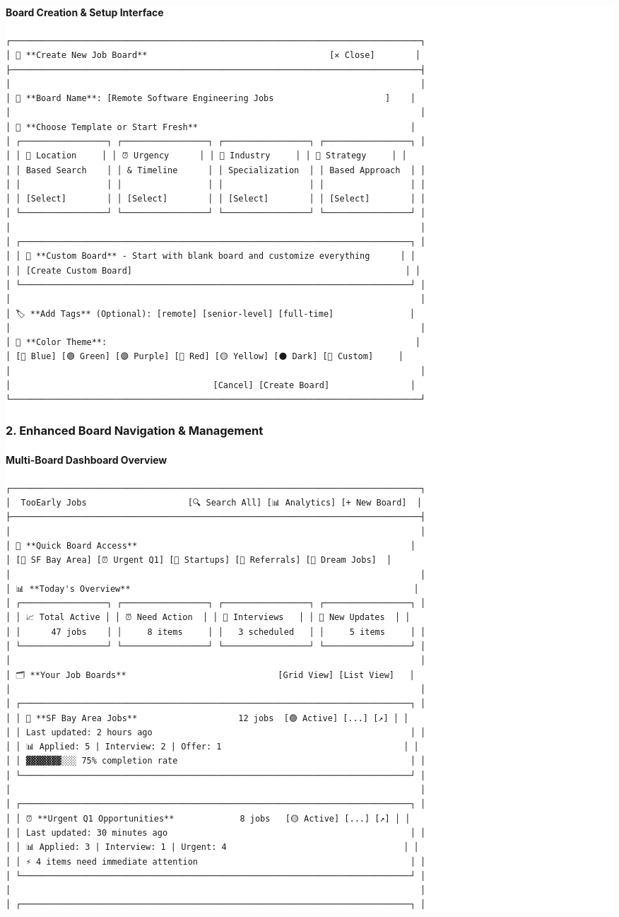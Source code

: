 #### Board Creation & Setup Interface
```
┌─────────────────────────────────────────────────────────────────────────────────┐
│ 🎯 **Create New Job Board**                                    [✕ Close]        │
├─────────────────────────────────────────────────────────────────────────────────┤
│                                                                                 │
│ 📝 **Board Name**: [Remote Software Engineering Jobs                      ]    │
│                                                                                 │
│ 🎨 **Choose Template or Start Fresh**                                          │
│ ┌─────────────────┐ ┌─────────────────┐ ┌─────────────────┐ ┌─────────────────┐ │
│ │ 📍 Location     │ │ ⏰ Urgency      │ │ 🏢 Industry     │ │ 👥 Strategy     │ │
│ │ Based Search    │ │ & Timeline      │ │ Specialization  │ │ Based Approach  │ │
│ │                 │ │                 │ │                 │ │                 │ │
│ │ [Select]        │ │ [Select]        │ │ [Select]        │ │ [Select]        │ │
│ └─────────────────┘ └─────────────────┘ └─────────────────┘ └─────────────────┘ │
│                                                                                 │
│ ┌─────────────────────────────────────────────────────────────────────────────┐ │
│ │ 🎨 **Custom Board** - Start with blank board and customize everything      │ │
│ │ [Create Custom Board]                                                      │ │
│ └─────────────────────────────────────────────────────────────────────────────┘ │
│                                                                                 │
│ 🏷️ **Add Tags** (Optional): [remote] [senior-level] [full-time]               │
│                                                                                 │
│ 🎨 **Color Theme**:                                                             │
│ [🔵 Blue] [🟢 Green] [🟣 Purple] [🔴 Red] [🟡 Yellow] [⚫ Dark] [🎨 Custom]     │
│                                                                                 │
│                                        [Cancel] [Create Board]                │
└─────────────────────────────────────────────────────────────────────────────────┘
```

### 2. Enhanced Board Navigation & Management

#### Multi-Board Dashboard Overview
```
┌─────────────────────────────────────────────────────────────────────────────────┐
│  TooEarly Jobs                    [🔍 Search All] [📊 Analytics] [+ New Board]  │
├─────────────────────────────────────────────────────────────────────────────────┤
│                                                                                 │
│ 🎯 **Quick Board Access**                                                      │
│ [📍 SF Bay Area] [⏰ Urgent Q1] [🏢 Startups] [👥 Referrals] [🌟 Dream Jobs]  │
│                                                                                 │
│ 📊 **Today's Overview**                                                        │
│ ┌─────────────────┐ ┌─────────────────┐ ┌─────────────────┐ ┌─────────────────┐ │
│ │ 📈 Total Active │ │ ⏰ Need Action  │ │ 🎯 Interviews   │ │ 🎉 New Updates  │ │
│ │      47 jobs    │ │     8 items     │ │   3 scheduled   │ │     5 items     │ │
│ └─────────────────┘ └─────────────────┘ └─────────────────┘ └─────────────────┘ │
│                                                                                 │
│ 🗂️ **Your Job Boards**                              [Grid View] [List View]   │
│                                                                                 │
│ ┌─────────────────────────────────────────────────────────────────────────────┐ │
│ │ 📍 **SF Bay Area Jobs**                    12 jobs  [🟢 Active] [...] [↗️] │ │
│ │ Last updated: 2 hours ago                                                   │ │
│ │ 📊 Applied: 5 | Interview: 2 | Offer: 1                                    │ │
│ │ ▓▓▓▓▓▓▓░░░ 75% completion rate                                              │ │
│ └─────────────────────────────────────────────────────────────────────────────┘ │
│                                                                                 │
│ ┌─────────────────────────────────────────────────────────────────────────────┐ │
│ │ ⏰ **Urgent Q1 Opportunities**             8 jobs   [🟡 Active] [...] [↗️] │ │
│ │ Last updated: 30 minutes ago                                                │ │
│ │ 📊 Applied: 3 | Interview: 1 | Urgent: 4                                   │ │
│ │ ⚡ 4 items need immediate attention                                          │ │
│ └─────────────────────────────────────────────────────────────────────────────┘ │
│                                                                                 │
│ ┌─────────────────────────────────────────────────────────────────────────────┐ │
```